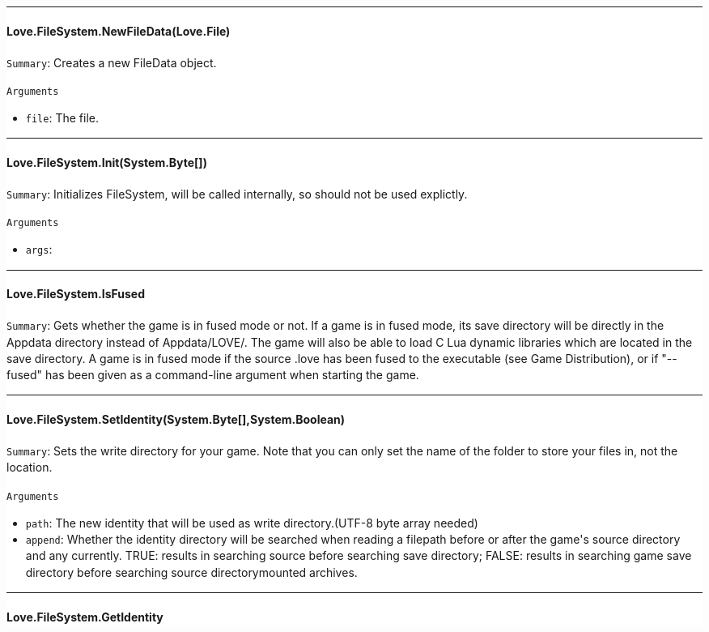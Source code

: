 ------------------------------------------------
#### Love.FileSystem.NewFileData(Love.File)

`Summary`: Creates a new FileData object.


`Arguments`

* `file`: The file.





------------------------------------------------
#### Love.FileSystem.Init(System.Byte[])

`Summary`: Initializes FileSystem, will be called internally, so should not be used explictly.


`Arguments`

* `args`: 





------------------------------------------------
#### Love.FileSystem.IsFused

`Summary`: Gets whether the game is in fused mode or not.
            If a game is in fused mode, its save directory will be directly in the Appdata directory instead of Appdata/LOVE/. The game will also be able to load C Lua dynamic libraries which are located in the save directory.
            A game is in fused mode if the source .love has been fused to the executable (see Game Distribution), or if "--fused" has been given as a command-line argument when starting the game.






------------------------------------------------
#### Love.FileSystem.SetIdentity(System.Byte[],System.Boolean)

`Summary`: Sets the write directory for your game. Note that you can only set the name of the folder to store your files in, not the location.


`Arguments`

* `path`: The new identity that will be used as write directory.(UTF-8 byte array needed)
* `append`: Whether the identity directory will be searched when reading a filepath before or after the game's source directory and any currently.
            TRUE: results in searching source before searching save directory; FALSE: results in searching game save directory before searching source directorymounted archives.





------------------------------------------------
#### Love.FileSystem.GetIdentity
